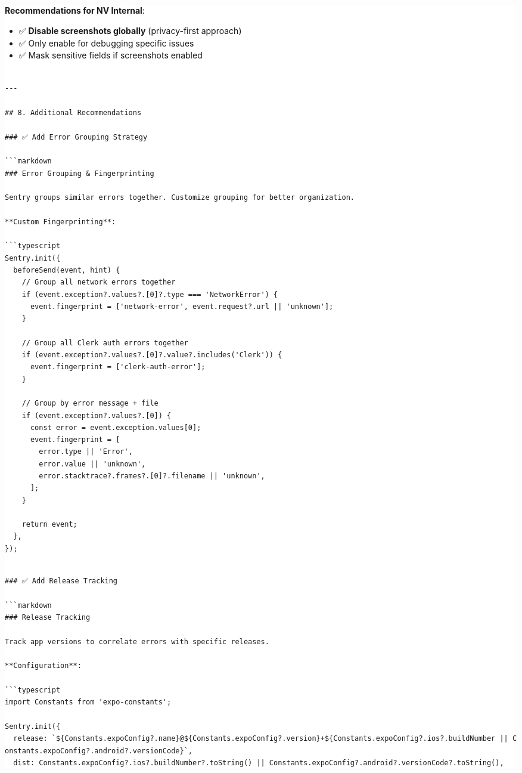 **Recommendations for NV Internal**:
- ✅ **Disable screenshots globally** (privacy-first approach)
- ✅ Only enable for debugging specific issues
- ✅ Mask sensitive fields if screenshots enabled
```

---

## 8. Additional Recommendations

### ✅ Add Error Grouping Strategy

```markdown
### Error Grouping & Fingerprinting

Sentry groups similar errors together. Customize grouping for better organization.

**Custom Fingerprinting**:

```typescript
Sentry.init({
  beforeSend(event, hint) {
    // Group all network errors together
    if (event.exception?.values?.[0]?.type === 'NetworkError') {
      event.fingerprint = ['network-error', event.request?.url || 'unknown'];
    }

    // Group all Clerk auth errors together
    if (event.exception?.values?.[0]?.value?.includes('Clerk')) {
      event.fingerprint = ['clerk-auth-error'];
    }

    // Group by error message + file
    if (event.exception?.values?.[0]) {
      const error = event.exception.values[0];
      event.fingerprint = [
        error.type || 'Error',
        error.value || 'unknown',
        error.stacktrace?.frames?.[0]?.filename || 'unknown',
      ];
    }

    return event;
  },
});
```
```

### ✅ Add Release Tracking

```markdown
### Release Tracking

Track app versions to correlate errors with specific releases.

**Configuration**:

```typescript
import Constants from 'expo-constants';

Sentry.init({
  release: `${Constants.expoConfig?.name}@${Constants.expoConfig?.version}+${Constants.expoConfig?.ios?.buildNumber || Constants.expoConfig?.android?.versionCode}`,
  dist: Constants.expoConfig?.ios?.buildNumber?.toString() || Constants.expoConfig?.android?.versionCode?.toString(),
```